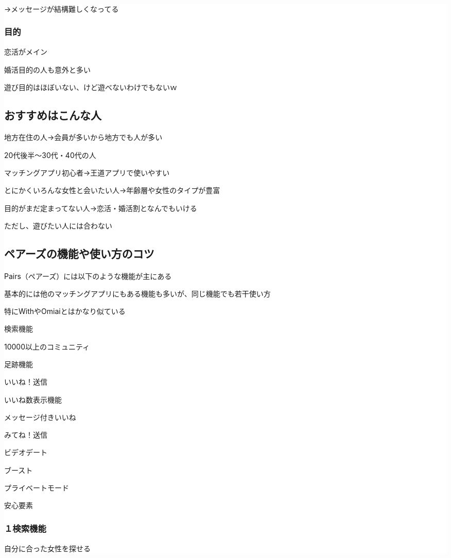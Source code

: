 →メッセージが結構難しくなってる


### 目的

恋活がメイン

婚活目的の人も意外と多い

遊び目的はほぼいない、けど遊べないわけでもないｗ


## おすすめはこんな人

地方在住の人→会員が多いから地方でも人が多い

20代後半〜30代・40代の人

マッチングアプリ初心者→王道アプリで使いやすい

とにかくいろんな女性と会いたい人→年齢層や女性のタイプが豊富

目的がまだ定まってない人→恋活・婚活割となんでもいける


ただし、遊びたい人には合わない


## ペアーズの機能や使い方のコツ

Pairs（ペアーズ）には以下のような機能が主にある

基本的には他のマッチングアプリにもある機能も多いが、同じ機能でも若干使い方

特にWithやOmiaiとはかなり似ている


検索機能

10000以上のコミュニティ

足跡機能

いいね！送信

いいね数表示機能

メッセージ付きいいね

みてね！送信

ビデオデート

ブースト

プライベートモード

安心要素

### １検索機能

自分に合った女性を探せる
